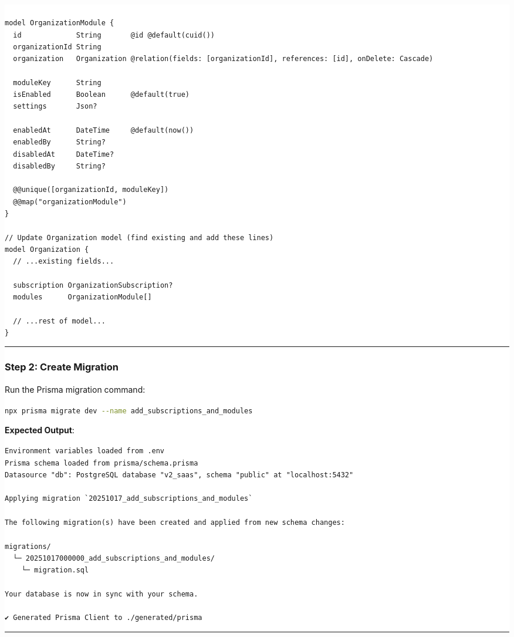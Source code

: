 ```prisma

model OrganizationModule {
  id             String       @id @default(cuid())
  organizationId String
  organization   Organization @relation(fields: [organizationId], references: [id], onDelete: Cascade)
  
  moduleKey      String
  isEnabled      Boolean      @default(true)
  settings       Json?
  
  enabledAt      DateTime     @default(now())
  enabledBy      String?
  disabledAt     DateTime?
  disabledBy     String?
  
  @@unique([organizationId, moduleKey])
  @@map("organizationModule")
}

// Update Organization model (find existing and add these lines)
model Organization {
  // ...existing fields...
  
  subscription OrganizationSubscription?
  modules      OrganizationModule[]
  
  // ...rest of model...
}
```

---

### Step 2: Create Migration

Run the Prisma migration command:

```bash
npx prisma migrate dev --name add_subscriptions_and_modules
```

**Expected Output**:
```
Environment variables loaded from .env
Prisma schema loaded from prisma/schema.prisma
Datasource "db": PostgreSQL database "v2_saas", schema "public" at "localhost:5432"

Applying migration `20251017_add_subscriptions_and_modules`

The following migration(s) have been created and applied from new schema changes:

migrations/
  └─ 20251017000000_add_subscriptions_and_modules/
    └─ migration.sql

Your database is now in sync with your schema.

✔ Generated Prisma Client to ./generated/prisma
```

---